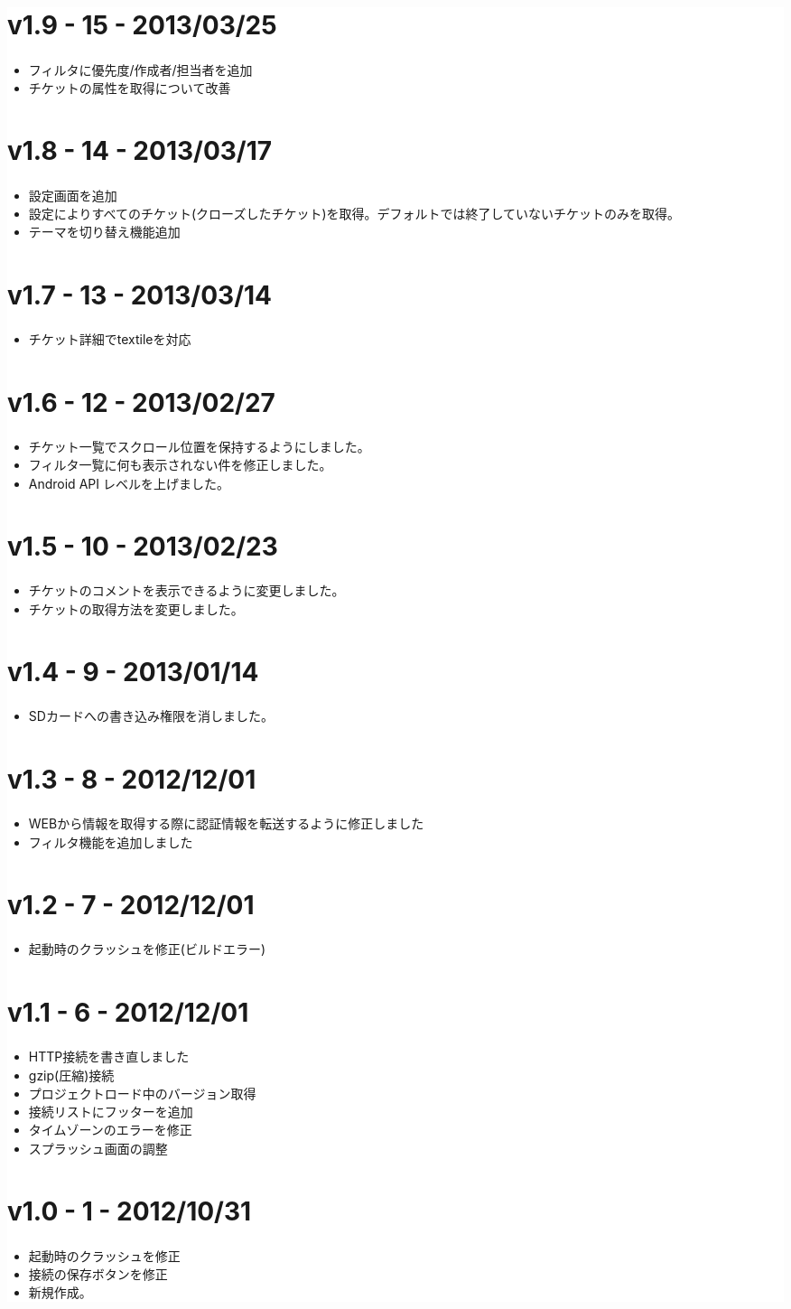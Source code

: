 v1.9 - 15 - 2013/03/25
===========
- フィルタに優先度/作成者/担当者を追加
- チケットの属性を取得について改善

v1.8 - 14 - 2013/03/17
===========
- 設定画面を追加
- 設定によりすべてのチケット(クローズしたチケット)を取得。デフォルトでは終了していないチケットのみを取得。
- テーマを切り替え機能追加

v1.7 - 13 - 2013/03/14
===========
- チケット詳細でtextileを対応

v1.6 - 12 - 2013/02/27
===========
- チケット一覧でスクロール位置を保持するようにしました。
- フィルタ一覧に何も表示されない件を修正しました。
- Android API レベルを上げました。

v1.5 - 10 - 2013/02/23
===========
- チケットのコメントを表示できるように変更しました。
- チケットの取得方法を変更しました。

v1.4 - 9 - 2013/01/14
===========
- SDカードへの書き込み権限を消しました。

v1.3 - 8 - 2012/12/01
===========
- WEBから情報を取得する際に認証情報を転送するように修正しました
- フィルタ機能を追加しました

v1.2 - 7 - 2012/12/01
===========
- 起動時のクラッシュを修正(ビルドエラー)

v1.1 - 6 - 2012/12/01
===========
- HTTP接続を書き直しました
- gzip(圧縮)接続
- プロジェクトロード中のバージョン取得
- 接続リストにフッターを追加
- タイムゾーンのエラーを修正
- スプラッシュ画面の調整

v1.0 - 1 - 2012/10/31
===========
- 起動時のクラッシュを修正
- 接続の保存ボタンを修正
- 新規作成。